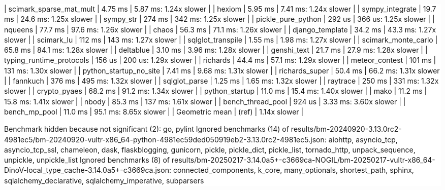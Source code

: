 | scimark_sparse_mat_mult    | 4.75 ms                                                                | 5.87 ms: 1.24x slower                                             |
| hexiom                     | 5.95 ms                                                                | 7.41 ms: 1.24x slower                                             |
| sympy_integrate            | 19.7 ms                                                                | 24.6 ms: 1.25x slower                                             |
| sympy_str                  | 274 ms                                                                 | 342 ms: 1.25x slower                                              |
| pickle_pure_python         | 292 us                                                                 | 366 us: 1.25x slower                                              |
| nqueens                    | 77.7 ms                                                                | 97.6 ms: 1.26x slower                                             |
| chaos                      | 56.3 ms                                                                | 71.1 ms: 1.26x slower                                             |
| django_template            | 34.2 ms                                                                | 43.3 ms: 1.27x slower                                             |
| scimark_lu                 | 112 ms                                                                 | 143 ms: 1.27x slower                                              |
| sqlglot_transpile          | 1.55 ms                                                                | 1.98 ms: 1.27x slower                                             |
| scimark_monte_carlo        | 65.8 ms                                                                | 84.1 ms: 1.28x slower                                             |
| deltablue                  | 3.10 ms                                                                | 3.96 ms: 1.28x slower                                             |
| genshi_text                | 21.7 ms                                                                | 27.9 ms: 1.28x slower                                             |
| typing_runtime_protocols   | 156 us                                                                 | 200 us: 1.29x slower                                              |
| richards                   | 44.4 ms                                                                | 57.1 ms: 1.29x slower                                             |
| meteor_contest             | 101 ms                                                                 | 131 ms: 1.30x slower                                              |
| python_startup_no_site     | 7.41 ms                                                                | 9.68 ms: 1.31x slower                                             |
| richards_super             | 50.4 ms                                                                | 66.2 ms: 1.31x slower                                             |
| fannkuch                   | 376 ms                                                                 | 495 ms: 1.32x slower                                              |
| sqlglot_parse              | 1.25 ms                                                                | 1.65 ms: 1.32x slower                                             |
| raytrace                   | 250 ms                                                                 | 331 ms: 1.32x slower                                              |
| crypto_pyaes               | 68.2 ms                                                                | 91.2 ms: 1.34x slower                                             |
| python_startup             | 11.0 ms                                                                | 15.4 ms: 1.40x slower                                             |
| mako                       | 11.2 ms                                                                | 15.8 ms: 1.41x slower                                             |
| nbody                      | 85.3 ms                                                                | 137 ms: 1.61x slower                                              |
| bench_thread_pool          | 924 us                                                                 | 3.33 ms: 3.60x slower                                             |
| bench_mp_pool              | 11.0 ms                                                                | 95.1 ms: 8.65x slower                                             |
| Geometric mean             | (ref)                                                                  | 1.14x slower                                                      |

Benchmark hidden because not significant (2): go, pylint
Ignored benchmarks (14) of results/bm-20240920-3.13.0rc2-4981ec5/bm-20240920-vultr-x86_64-python-4981ec59ded050919eb2-3.13.0rc2-4981ec5.json: aiohttp, asyncio_tcp, asyncio_tcp_ssl, chameleon, dask, flaskblogging, gunicorn, pickle, pickle_dict, pickle_list, tornado_http, unpack_sequence, unpickle, unpickle_list
Ignored benchmarks (8) of results/bm-20250217-3.14.0a5+-c3669ca-NOGIL/bm-20250217-vultr-x86_64-DinoV-local_type_cache-3.14.0a5+-c3669ca.json: connected_components, k_core, many_optionals, shortest_path, sphinx, sqlalchemy_declarative, sqlalchemy_imperative, subparsers
